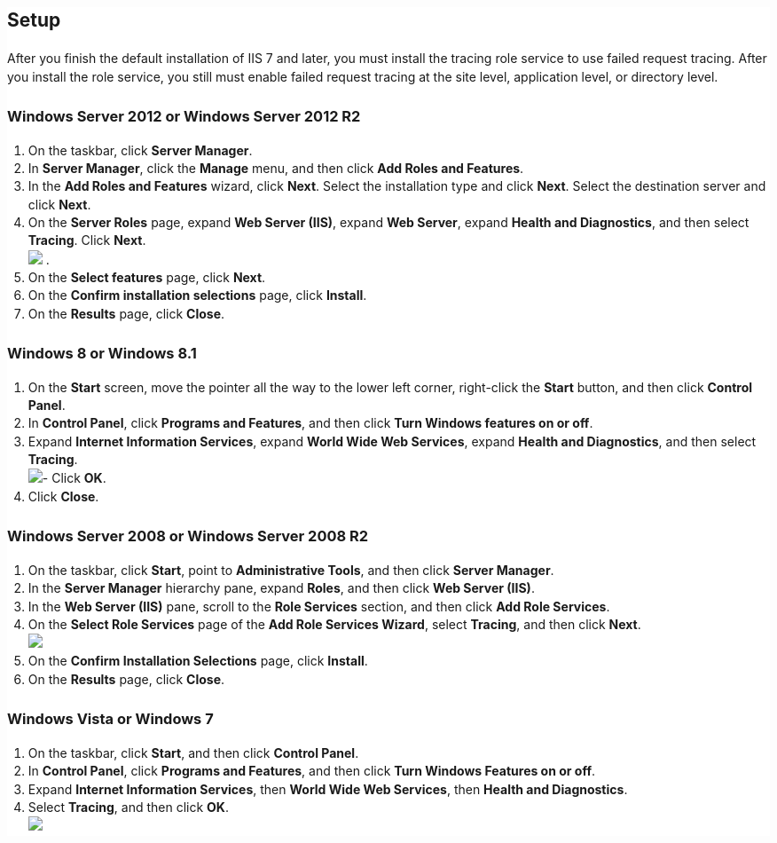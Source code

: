 <a id="003"></a>

## Setup

After you finish the default installation of IIS 7 and later, you must install the tracing role service to use failed request tracing. After you install the role service, you still must enable failed request tracing at the site level, application level, or directory level.

### Windows Server 2012 or Windows Server 2012 R2

1. On the taskbar, click **Server Manager**.
2. In **Server Manager**, click the **Manage** menu, and then click **Add Roles and Features**.
3. In the **Add Roles and Features** wizard, click **Next**. Select the installation type and click **Next**. Select the destination server and click **Next**.
4. On the **Server Roles** page, expand **Web Server (IIS)**, expand **Web Server**, expand **Health and Diagnostics**, and then select **Tracing**. Click **Next**.  
    [![](traceFailedRequestsLogging/_static/image2.png)](traceFailedRequestsLogging/_static/image1.png) .
5. On the **Select features** page, click **Next**.
6. On the **Confirm installation selections** page, click **Install**.
7. On the **Results** page, click **Close**.

### Windows 8 or Windows 8.1

1. On the **Start** screen, move the pointer all the way to the lower left corner, right-click the **Start** button, and then click **Control Panel**.
2. In **Control Panel**, click **Programs and Features**, and then click **Turn Windows features on or off**.
3. Expand **Internet Information Services**, expand **World Wide Web Services**, expand **Health and Diagnostics**, and then select **Tracing**.  
    [![](traceFailedRequestsLogging/_static/image4.png)](traceFailedRequestsLogging/_static/image3.png)- Click **OK**.
4. Click **Close**.

### Windows Server 2008 or Windows Server 2008 R2

1. On the taskbar, click **Start**, point to **Administrative Tools**, and then click **Server Manager**.
2. In the **Server Manager** hierarchy pane, expand **Roles**, and then click **Web Server (IIS)**.
3. In the **Web Server (IIS)** pane, scroll to the **Role Services** section, and then click **Add Role Services**.
4. On the **Select Role Services** page of the **Add Role Services Wizard**, select **Tracing**, and then click **Next**.  
    [![](traceFailedRequestsLogging/_static/image6.png)](traceFailedRequestsLogging/_static/image5.png)
5. On the **Confirm Installation Selections** page, click **Install**.
6. On the **Results** page, click **Close**.

### Windows Vista or Windows 7

1. On the taskbar, click **Start**, and then click **Control Panel**.
2. In **Control Panel**, click **Programs and Features**, and then click **Turn Windows Features on or off**.
3. Expand **Internet Information Services**, then **World Wide Web Services**, then **Health and Diagnostics**.
4. Select **Tracing**, and then click **OK**.  
    [![](traceFailedRequestsLogging/_static/image8.png)](traceFailedRequestsLogging/_static/image7.png)
 